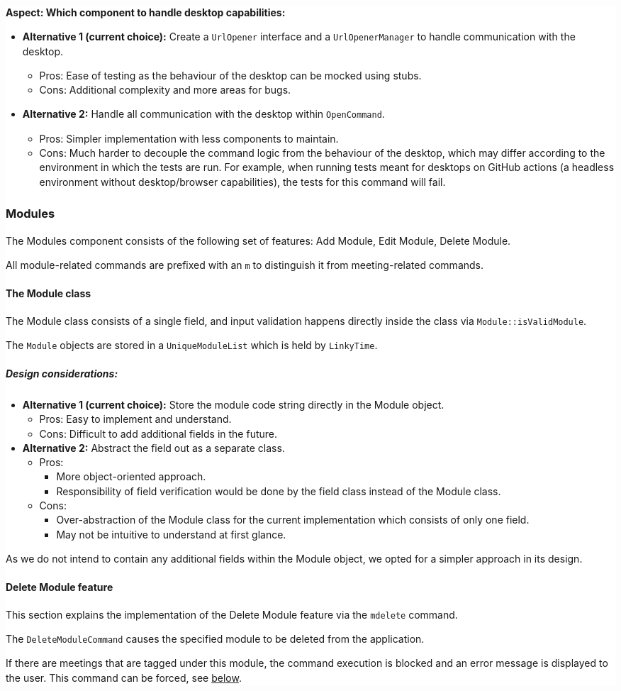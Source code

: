 **Aspect: Which component to handle desktop capabilities:**

* **Alternative 1 (current choice):** Create a `UrlOpener` interface and a `UrlOpenerManager` to handle communication with the desktop.
    * Pros: Ease of testing as the behaviour of the desktop can be mocked using stubs. 
    * Cons: Additional complexity and more areas for bugs.

* **Alternative 2:** Handle all communication with the desktop within `OpenCommand`.
    * Pros: Simpler implementation with less components to maintain.
    * Cons: Much harder to decouple the command logic from the behaviour of the desktop, which may differ according to the environment in which the tests are run. For example, when running tests meant for desktops on GitHub actions (a headless environment without desktop/browser capabilities), the tests for this command will fail.


### Modules

The Modules component consists of the following set of features: Add Module, Edit Module, Delete Module.

All module-related commands are prefixed with an `m` to distinguish it from meeting-related commands.

#### The Module class

The Module class consists of a single field, and input validation happens directly inside the class via `Module::isValidModule`.

The `Module` objects are stored in a `UniqueModuleList` which is held by `LinkyTime`.

##### Design considerations:

* **Alternative 1 (current choice):** Store the module code string directly in the Module object.
  * Pros: Easy to implement and understand.
  * Cons: Difficult to add additional fields in the future.
* **Alternative 2:** Abstract the field out as a separate class.
  * Pros:
    * More object-oriented approach.
    * Responsibility of field verification would be done by the field class instead of the Module class.
  * Cons:
    * Over-abstraction of the Module class for the current implementation which consists of only one field.
    * May not be intuitive to understand at first glance.

As we do not intend to contain any additional fields within the Module object, we opted for a simpler approach in its design.

#### Delete Module feature

This section explains the implementation of the Delete Module feature via the `mdelete` command.

The `DeleteModuleCommand` causes the specified module to be deleted from the application.

If there are meetings that are tagged under this module, the command execution is blocked and an error message is displayed to the user.
This command can be forced, see [below](#force-delete-module-feature).
